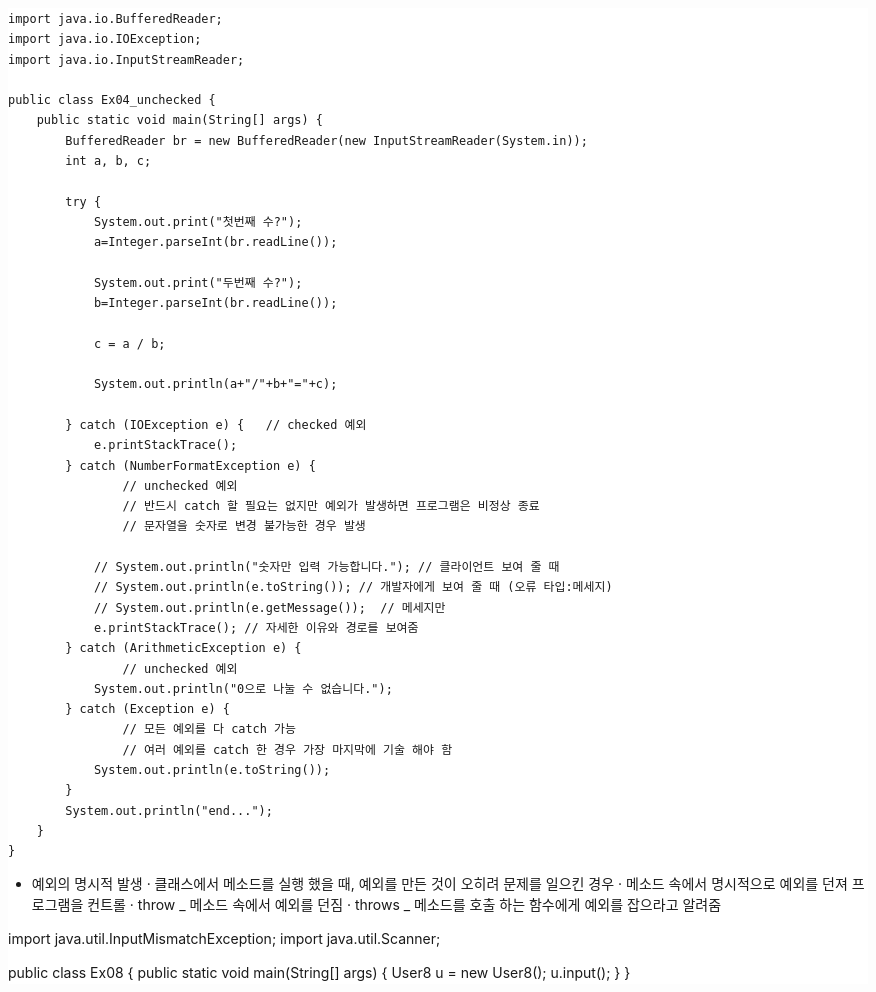 		
	import java.io.BufferedReader;
	import java.io.IOException;
	import java.io.InputStreamReader;

	public class Ex04_unchecked {
		public static void main(String[] args) {
			BufferedReader br = new BufferedReader(new InputStreamReader(System.in));
			int a, b, c;
			
			try {
				System.out.print("첫번째 수?");
				a=Integer.parseInt(br.readLine());
				
				System.out.print("두번째 수?");
				b=Integer.parseInt(br.readLine());
				
				c = a / b;
				
				System.out.println(a+"/"+b+"="+c);
				
			} catch (IOException e) {	// checked 예외 
				e.printStackTrace();
			} catch (NumberFormatException e) { 
					// unchecked 예외 
					// 반드시 catch 할 필요는 없지만 예외가 발생하면 프로그램은 비정상 종료
					// 문자열을 숫자로 변경 불가능한 경우 발생 
					
				// System.out.println("숫자만 입력 가능합니다.");	// 클라이언트 보여 줄 때
				// System.out.println(e.toString()); // 개발자에게 보여 줄 때 (오류 타입:메세지)
				// System.out.println(e.getMessage());  // 메세지만 
				e.printStackTrace(); // 자세한 이유와 경로를 보여줌 
			} catch (ArithmeticException e) {
					// unchecked 예외 			  
				System.out.println("0으로 나눌 수 없습니다.");
			} catch (Exception e) {
					// 모든 예외를 다 catch 가능
					// 여러 예외를 catch 한 경우 가장 마지막에 기술 해야 함 
				System.out.println(e.toString());
			}		
			System.out.println("end...");		
		}
	}
	
- 예외의 명시적 발생 
  · 클래스에서 메소드를 실행 했을 때, 예외를 만든 것이 오히려 문제를 일으킨 경우
  · 메소드 속에서 명시적으로 예외를 던져 프로그램을 컨트롤
  · throw _ 메소드 속에서 예외를 던짐
  · throws _ 메소드를 호출 하는 함수에게 예외를 잡으라고 알려줌


import java.util.InputMismatchException;
import java.util.Scanner;

public class Ex08 {
	public static void main(String[] args) {
		User8 u = new User8();
		u.input(); 
	}
}
